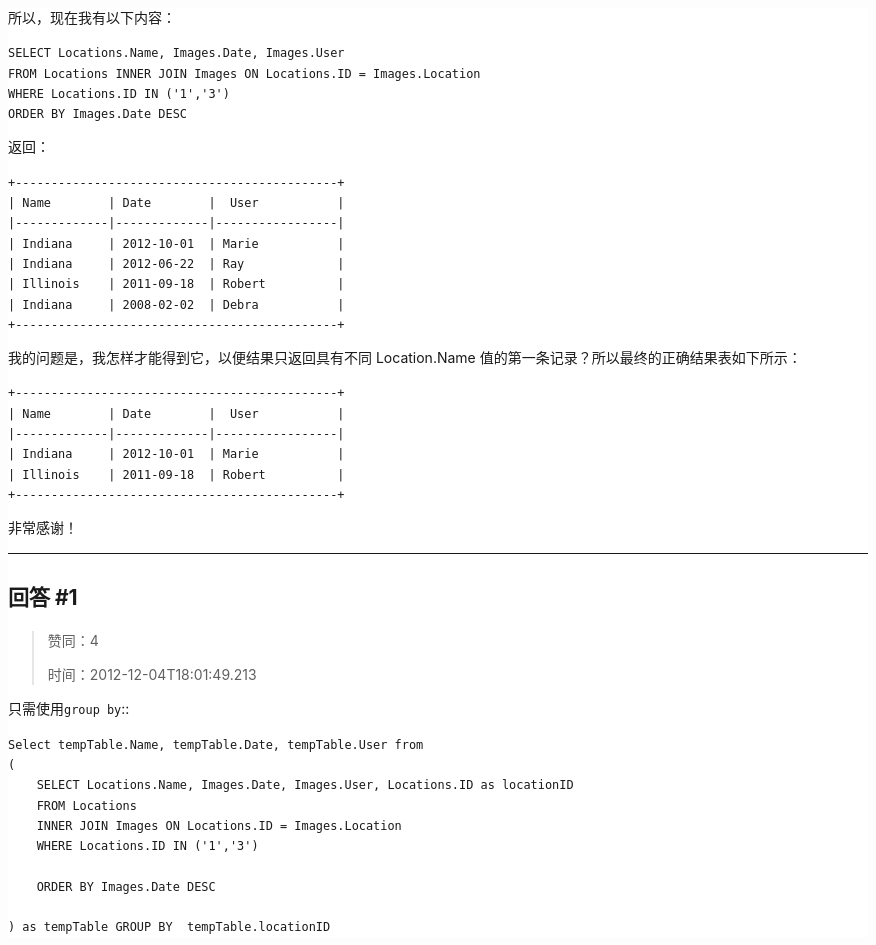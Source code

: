 所以，现在我有以下内容：

```
SELECT Locations.Name, Images.Date, Images.User
FROM Locations INNER JOIN Images ON Locations.ID = Images.Location
WHERE Locations.ID IN ('1','3')
ORDER BY Images.Date DESC 
```

返回：

```
+---------------------------------------------+
| Name        | Date        |  User           |
|-------------|-------------|-----------------|
| Indiana     | 2012-10-01  | Marie           |
| Indiana     | 2012-06-22  | Ray             |
| Illinois    | 2011-09-18  | Robert          |
| Indiana     | 2008-02-02  | Debra           |
+---------------------------------------------+ 
```

我的问题是，我怎样才能得到它，以便结果只返回具有不同 Location.Name 值的第一条记录？所以最终的正确结果表如下所示：

```
+---------------------------------------------+
| Name        | Date        |  User           |
|-------------|-------------|-----------------|
| Indiana     | 2012-10-01  | Marie           |
| Illinois    | 2011-09-18  | Robert          |
+---------------------------------------------+ 
```

非常感谢！

* * *

## 回答 #1

> 赞同：4
> 
> 时间：2012-12-04T18:01:49.213

只需使用`group by`::

```
Select tempTable.Name, tempTable.Date, tempTable.User from
(
    SELECT Locations.Name, Images.Date, Images.User, Locations.ID as locationID
    FROM Locations 
    INNER JOIN Images ON Locations.ID = Images.Location
    WHERE Locations.ID IN ('1','3')

    ORDER BY Images.Date DESC

) as tempTable GROUP BY  tempTable.locationID 
```
